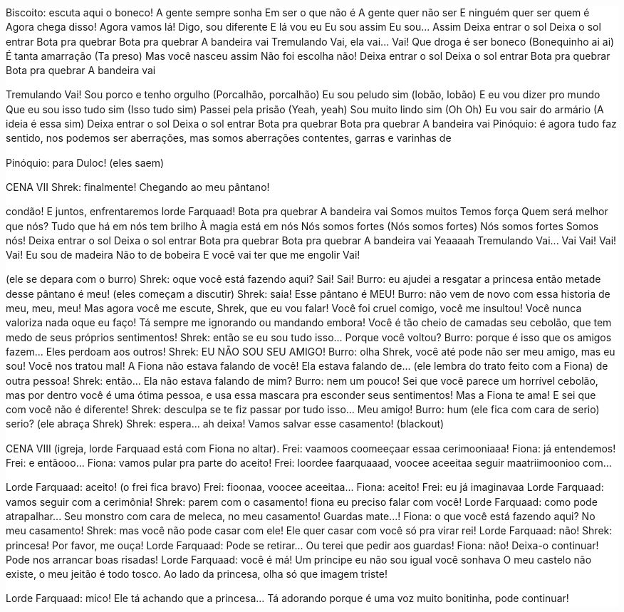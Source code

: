 Biscoito: escuta aqui o boneco! A gente sempre sonha Em ser o que não é A gente quer não ser E ninguém quer ser quem é Agora chega disso! Agora vamos lá! Digo, sou diferente E lá vou eu Eu sou assim Eu sou... Assim Deixa entrar o sol Deixa o sol entrar Bota pra quebrar Bota pra quebrar A bandeira vai Tremulando Vai, ela vai... Vai! Que droga é ser boneco (Bonequinho ai ai) É tanta amarração (Ta preso) Mas você nasceu assim Não foi escolha não! Deixa entrar o sol Deixa o sol entrar Bota pra quebrar Bota pra quebrar A bandeira vai

Tremulando Vai! Sou porco e tenho orgulho (Porcalhão, porcalhão) Eu sou peludo sim (lobão, lobão) E eu vou dizer pro mundo Que eu sou isso tudo sim (Isso tudo sim) Passei pela prisão (Yeah, yeah) Sou muito lindo sim (Oh Oh) Eu vou sair do armário (A ideia é essa sim) Deixa entrar o sol Deixa o sol entrar Bota pra quebrar Bota pra quebrar A bandeira vai Pinóquio: é agora tudo faz sentido, nos podemos ser aberrações, mas somos aberrações contentes, garras e varinhas de

Pinóquio: para Duloc! (eles saem)

CENA VII Shrek: finalmente! Chegando ao meu pântano!

condão! E juntos, enfrentaremos lorde Farquaad! Bota pra quebrar A bandeira vai Somos muitos Temos força Quem será melhor que nós? Tudo que há em nós tem brilho À magia está em nós Nós somos fortes (Nós somos fortes) Nós somos fortes Somos nós! Deixa entrar o sol Deixa o sol entrar Bota pra quebrar Bota pra quebrar A bandeira vai Yeaaaah Tremulando Vai... Vai Vai! Vai! Vai! Eu sou de madeira Não to de bobeira E você vai ter que me engolir Vai!

(ele se depara com o burro) Shrek: oque você está fazendo aqui? Sai! Sai! Burro: eu ajudei a resgatar a princesa então metade desse pântano é meu! (eles começam a discutir) Shrek: saia! Esse pântano é MEU! Burro: não vem de novo com essa historia de meu, meu, meu! Mas agora você me escute, Shrek, que eu vou falar! Você foi cruel comigo, você me insultou! Você nunca valoriza nada oque eu faço! Tá sempre me ignorando ou mandando embora! Você é tão cheio de camadas seu cebolão, que tem medo de seus próprios sentimentos! Shrek: então se eu sou tudo isso... Porque você voltou? Burro: porque é isso que os amigos fazem... Eles perdoam aos outros! Shrek: EU NÃO SOU SEU AMIGO! Burro: olha Shrek, você até pode não ser meu amigo, mas eu sou! Você nos tratou mal! A Fiona não estava falando de você! Ela estava falando de... (ele lembra do trato feito com a Fiona) de outra pessoa! Shrek: então... Ela não estava falando de mim? Burro: nem um pouco! Sei que você parece um horrível cebolão, mas por dentro você é uma ótima pessoa, e usa essa mascara pra esconder seus sentimentos! Mas a Fiona te ama! E sei que com você não é diferente! Shrek: desculpa se te fiz passar por tudo isso... Meu amigo! Burro: hum (ele fica com cara de serio) serio? (ele abraça Shrek) Shrek: espera... ah deixa! Vamos salvar esse casamento! (blackout)

CENA VIII (igreja, lorde Farquaad está com Fiona no altar). Frei: vaamoos coomeeçaar essaa cerimooniaaa! Fiona: já entendemos! Frei: e entãooo... Fiona: vamos pular pra parte do aceito! Frei: loordee faarquaaad, voocee aceeitaa seguir maatriimoonioo com...

Lorde Farquaad: aceito! (o frei fica bravo) Frei: fioonaa, voocee aceeitaa... Fiona: aceito! Frei: eu já imaginavaa Lorde Farquaad: vamos seguir com a cerimônia! Shrek: parem com o casamento! fiona eu preciso falar com você! Lorde Farquaad: como pode atrapalhar... Seu monstro com cara de meleca, no meu casamento! Guardas mate...! Fiona: o que você está fazendo aqui? No meu casamento! Shrek: mas você não pode casar com ele! Ele quer casar com você só pra virar rei! Lorde Farquaad: não! Shrek: princesa! Por favor, me ouça! Lorde Farquaad: Pode se retirar... Ou terei que pedir aos guardas! Fiona: não! Deixa-o continuar! Pode nos arrancar boas risadas! Lorde Farquaad: você é má! Um príncipe eu não sou igual você sonhava O meu castelo não existe, o meu jeitão é todo tosco. Ao lado da princesa, olha só que imagem triste!

Lorde Farquaad: mico! Ele tá achando que a princesa... Tá adorando porque é uma voz muito bonitinha, pode continuar!

